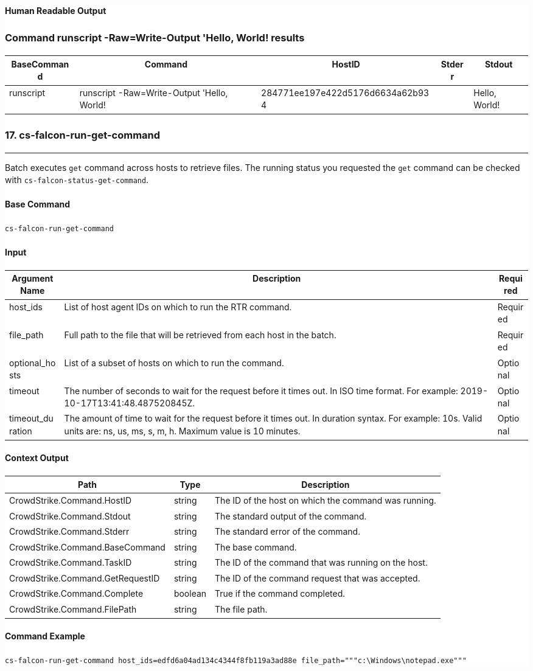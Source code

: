 #### Human Readable Output
### Command runscript -Raw=Write-Output 'Hello, World! results
|BaseCommand|Command|HostID|Stderr|Stdout|
|---|---|---|---|---|
| runscript | runscript -Raw=Write-Output 'Hello, World! | 284771ee197e422d5176d6634a62b934 |  | Hello, World! |                                    Type         Size (bytes)    Size (MB)       Last Modified (UTC-5)     Created (UTC-5)          <br/>----                                     ----         ------------    ---------       ---------------------     ---------------          <br/>$Recycle.Bin                             &lt;Directory&gt;  --              --              11/27/2018 10:54:44 AM    9/15/2017 3:33:40 AM     <br/>ITAYDI                                   &lt;Directory&gt;  --              --              11/19/2018 1:31:42 PM     11/19/2018 1:31:42 PM     |


### 17. cs-falcon-run-get-command
***
Batch executes `get` command across hosts to retrieve files.
The running status you requested the `get` command can be checked with `cs-falcon-status-get-command`.

#### Base Command

`cs-falcon-run-get-command`
#### Input

| **Argument Name** | **Description** | **Required** |
| --- | --- | --- |
| host_ids | List of host agent IDs on which to run the RTR command. | Required | 
| file_path | Full path to the file that will be retrieved from each host in the batch. | Required | 
| optional_hosts | List of a subset of hosts on which to run the command. | Optional | 
| timeout | The number of seconds to wait for the request before it times out. In ISO time format. For example: 2019-10-17T13:41:48.487520845Z. | Optional | 
| timeout_duration | The amount of time to wait for the request before it times out. In duration syntax. For example: 10s. Valid units are: ns, us, ms, s, m, h. Maximum value is 10 minutes. | Optional | 


#### Context Output

| **Path** | **Type** | **Description** |
| --- | --- | --- |
| CrowdStrike.Command.HostID | string | The ID of the host on which the command was running. | 
| CrowdStrike.Command.Stdout | string | The standard output of the command. | 
| CrowdStrike.Command.Stderr | string | The standard error of the command. | 
| CrowdStrike.Command.BaseCommand | string | The base command. | 
| CrowdStrike.Command.TaskID | string | The ID of the command that was running on the host. | 
| CrowdStrike.Command.GetRequestID | string | The ID of the command request that was accepted. | 
| CrowdStrike.Command.Complete | boolean | True if the command completed. | 
| CrowdStrike.Command.FilePath | string | The file path. | 


#### Command Example
`cs-falcon-run-get-command host_ids=edfd6a04ad134c4344f8fb119a3ad88e file_path="""c:\Windows\notepad.exe"""`
